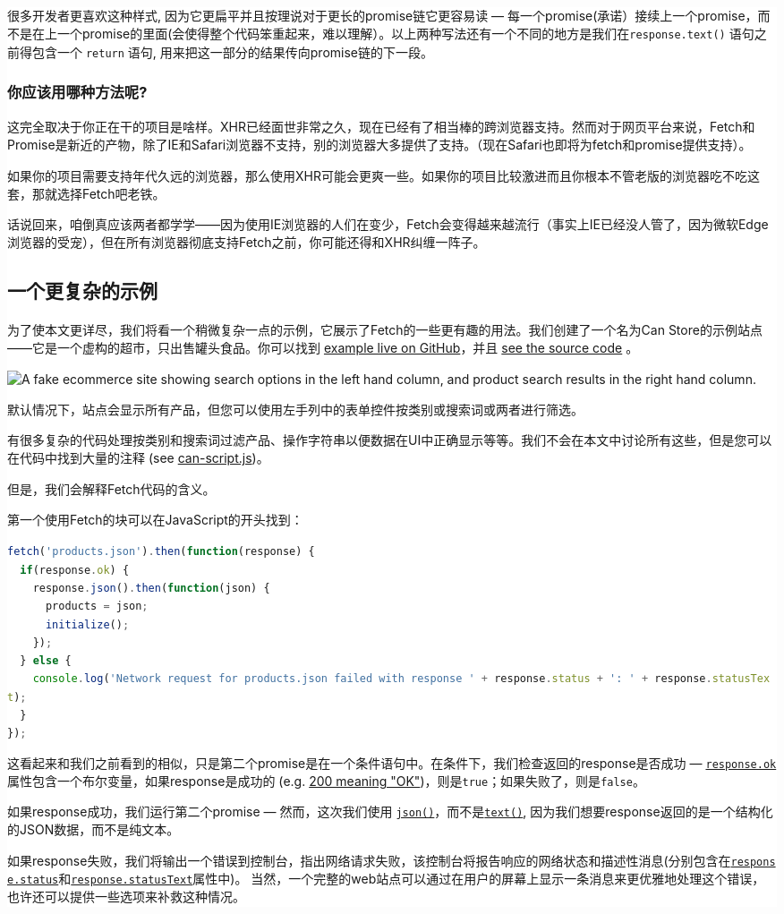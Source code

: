 很多开发者更喜欢这种样式, 因为它更扁平并且按理说对于更长的promise链它更容易读 — 每一个promise(承诺）接续上一个promise，而不是在上一个promise的里面(会使得整个代码笨重起来，难以理解）。以上两种写法还有一个不同的地方是我们在`response.text()` 语句之前得包含一个 `return` 语句, 用来把这一部分的结果传向promise链的下一段。

### 你应该用哪种方法呢?



 这完全取决于你正在干的项目是啥样。XHR已经面世非常之久，现在已经有了相当棒的跨浏览器支持。然而对于网页平台来说，Fetch和Promise是新近的产物，除了IE和Safari浏览器不支持，别的浏览器大多提供了支持。（现在Safari也即将为fetch和promise提供支持）。

 如果你的项目需要支持年代久远的浏览器，那么使用XHR可能会更爽一些。如果你的项目比较激进而且你根本不管老版的浏览器吃不吃这套，那就选择Fetch吧老铁。

 话说回来，咱倒真应该两者都学学——因为使用IE浏览器的人们在变少，Fetch会变得越来越流行（事实上IE已经没人管了，因为微软Edge浏览器的受宠），但在所有浏览器彻底支持Fetch之前，你可能还得和XHR纠缠一阵子。

## 一个更复杂的示例

为了使本文更详尽，我们将看一个稍微复杂一点的示例，它展示了Fetch的一些更有趣的用法。我们创建了一个名为Can Store的示例站点——它是一个虚构的超市，只出售罐头食品。你可以找到 [example live on GitHub](https://mdn.github.io/learning-area/javascript/apis/fetching-data/can-store/)，并且 [see the source code](https://github.com/mdn/learning-area/tree/master/javascript/apis/fetching-data/can-store) 。

![A fake ecommerce site showing search options in the left hand column, and product search results in the right hand column.](https://mdn.mozillademos.org/files/14779/can-store.png)

默认情况下，站点会显示所有产品，但您可以使用左手列中的表单控件按类别或搜索词或两者进行筛选。

有很多复杂的代码处理按类别和搜索词过滤产品、操作字符串以便数据在UI中正确显示等等。我们不会在本文中讨论所有这些，但是您可以在代码中找到大量的注释 (see [can-script.js](https://github.com/mdn/learning-area/blob/master/javascript/apis/fetching-data/can-store/can-script.js))。

但是，我们会解释Fetch代码的含义。

第一个使用Fetch的块可以在JavaScript的开头找到：

```js
fetch('products.json').then(function(response) {
  if(response.ok) {
    response.json().then(function(json) {
      products = json;
      initialize();
    });
  } else {
    console.log('Network request for products.json failed with response ' + response.status + ': ' + response.statusText);
  }
});
```

这看起来和我们之前看到的相似，只是第二个promise是在一个条件语句中。在条件下，我们检查返回的response是否成功 — [`response.ok`](https://developer.mozilla.org/zh-CN/docs/Web/API/Response/ok) 属性包含一个布尔变量，如果response是成功的 (e.g. [200 meaning "OK"](https://developer.mozilla.org/en-US/docs/Web/HTTP/Status/200))，则是`true`；如果失败了，则是`false`。

如果response成功，我们运行第二个promise — 然而，这次我们使用 [`json()`](https://developer.mozilla.org/zh-CN/docs/Web/API/Body/json)，而不是[`text()`](https://developer.mozilla.org/zh-CN/docs/Web/API/Body/text), 因为我们想要response返回的是一个结构化的JSON数据，而不是纯文本。

如果response失败，我们将输出一个错误到控制台，指出网络请求失败，该控制台将报告响应的网络状态和描述性消息(分别包含在[`response.status`](https://developer.mozilla.org/zh-CN/docs/Web/API/Response/status)和[`response.statusText`](https://developer.mozilla.org/zh-CN/docs/Web/API/Response/statusText)属性中)。 当然，一个完整的web站点可以通过在用户的屏幕上显示一条消息来更优雅地处理这个错误，也许还可以提供一些选项来补救这种情况。
